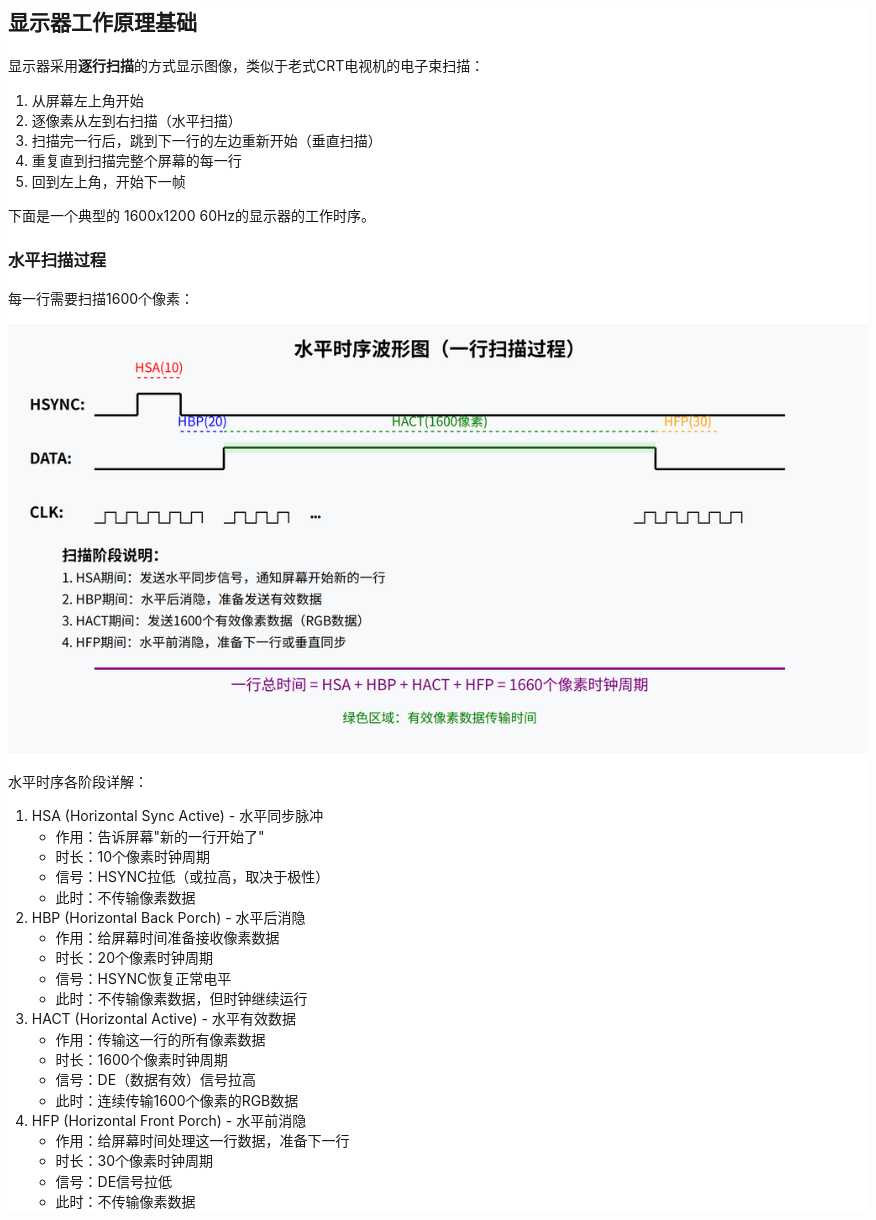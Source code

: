 ## 显示器工作原理基础

显示器采用**逐行扫描**的方式显示图像，类似于老式CRT电视机的电子束扫描：

1. 从屏幕左上角开始
2. 逐像素从左到右扫描（水平扫描）
3. 扫描完一行后，跳到下一行的左边重新开始（垂直扫描）
4. 重复直到扫描完整个屏幕的每一行
5. 回到左上角，开始下一帧

下面是一个典型的 1600x1200 60Hz的显示器的工作时序。

### 水平扫描过程

每一行需要扫描1600个像素：

![](./pics/image_IvmFIc3bIl.png)

水平时序各阶段详解：

1. HSA (Horizontal Sync Active) - 水平同步脉冲
   - 作用：告诉屏幕"新的一行开始了"
   - 时长：10个像素时钟周期
   - 信号：HSYNC拉低（或拉高，取决于极性）
   - 此时：不传输像素数据
2. HBP (Horizontal Back Porch) - 水平后消隐
   - 作用：给屏幕时间准备接收像素数据
   - 时长：20个像素时钟周期
   - 信号：HSYNC恢复正常电平
   - 此时：不传输像素数据，但时钟继续运行
3. HACT (Horizontal Active) - 水平有效数据
   - 作用：传输这一行的所有像素数据
   - 时长：1600个像素时钟周期
   - 信号：DE（数据有效）信号拉高
   - 此时：连续传输1600个像素的RGB数据
4. HFP (Horizontal Front Porch) - 水平前消隐
   - 作用：给屏幕时间处理这一行数据，准备下一行
   - 时长：30个像素时钟周期
   - 信号：DE信号拉低
   - 此时：不传输像素数据
